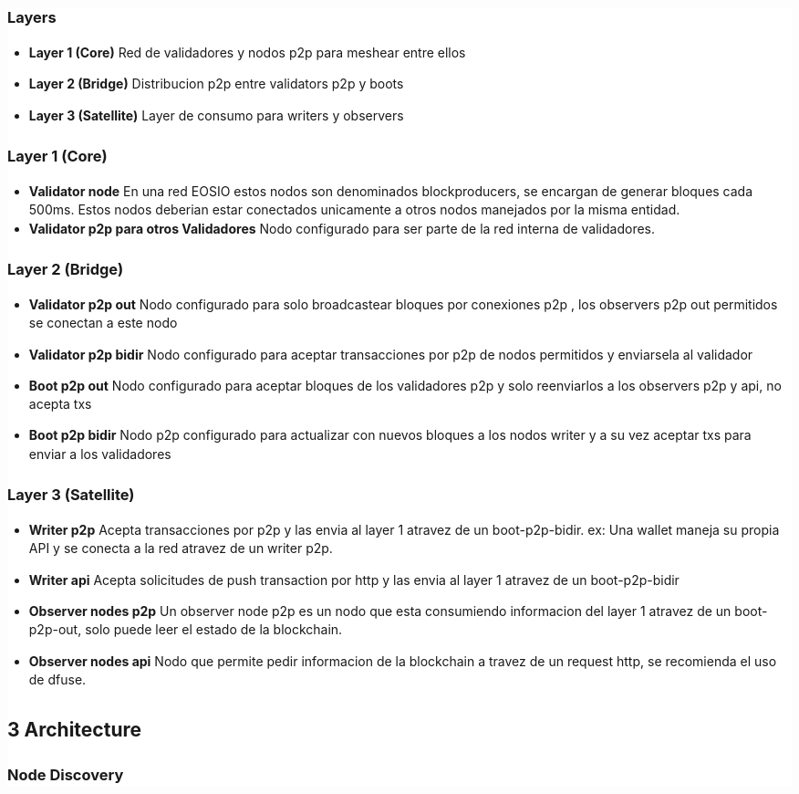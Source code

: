 ### Layers
* **Layer 1 (Core)** Red de validadores y nodos p2p para meshear entre ellos

* **Layer 2 (Bridge)** Distribucion p2p entre validators p2p y boots

* **Layer 3 (Satellite)** Layer de consumo para writers y observers

### Layer 1 (Core)

*  **Validator node**
    En una red EOSIO estos nodos son denominados blockproducers, se encargan de generar bloques cada 500ms. Estos nodos deberian estar conectados unicamente a otros nodos manejados por la misma entidad.
*  **Validator p2p para otros Validadores**
    Nodo configurado para ser parte de la red interna de validadores.

### Layer 2 (Bridge)
*  **Validator p2p out**
    Nodo configurado para solo broadcastear bloques por conexiones p2p , los observers p2p out permitidos se conectan a este nodo

*  **Validator p2p bidir**
    Nodo configurado para aceptar transacciones por p2p de nodos permitidos y enviarsela al validador

* **Boot p2p out**
    Nodo configurado para aceptar bloques de los validadores p2p y solo reenviarlos a los observers p2p y api, no acepta txs
* **Boot p2p bidir**
    Nodo p2p configurado para actualizar con nuevos bloques a los nodos writer y a su vez aceptar txs para enviar a los validadores


### Layer 3 (Satellite)

*  **Writer p2p**
    Acepta transacciones por p2p y las envia al layer 1 atravez de un  boot-p2p-bidir.
    ex: Una wallet maneja su propia API y se conecta a la red atravez de un writer p2p.

*  **Writer api**
    Acepta solicitudes de push transaction por http y las envia al layer 1 atravez de un boot-p2p-bidir

* **Observer nodes p2p**
    Un observer node p2p es un nodo que esta consumiendo informacion del layer 1 atravez de un boot-p2p-out, solo puede leer el estado de la blockchain.

* **Observer nodes api**
    Nodo que permite pedir informacion de la blockchain a travez de un request http, se recomienda el uso de dfuse.



## 3 Architecture


### Node Discovery
